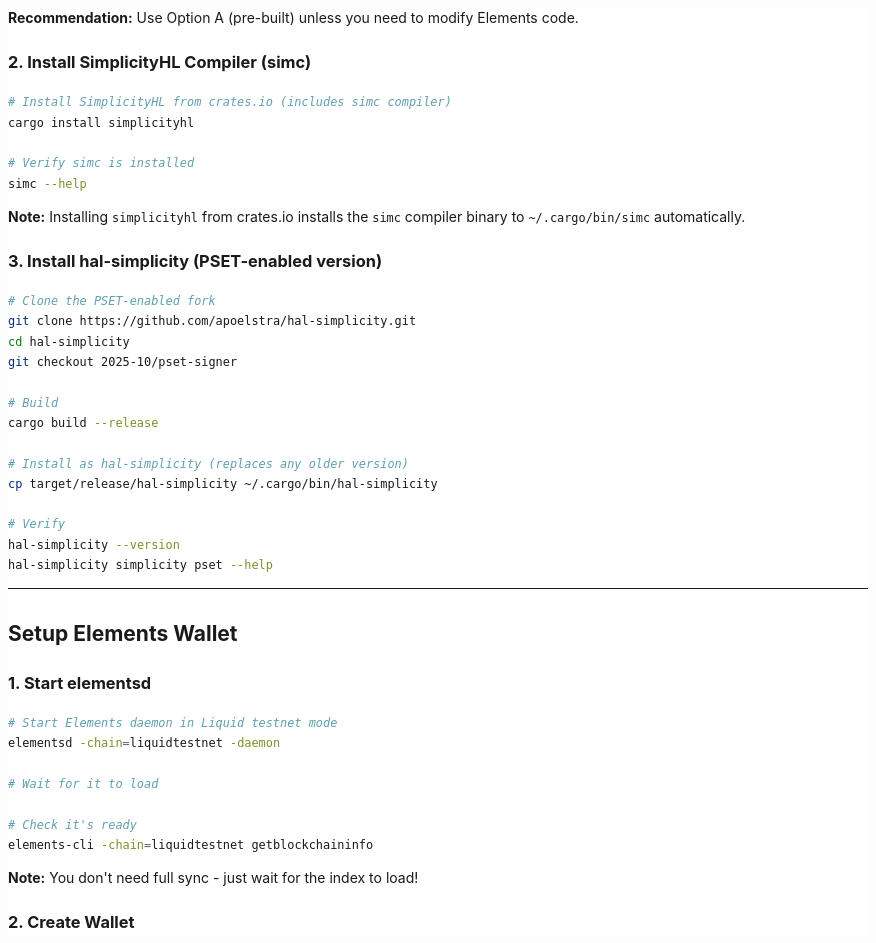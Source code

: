 **Recommendation:** Use Option A (pre-built) unless you need to modify Elements code.

### 2. Install SimplicityHL Compiler (simc)

```bash
# Install SimplicityHL from crates.io (includes simc compiler)
cargo install simplicityhl

# Verify simc is installed
simc --help
```

**Note:** Installing `simplicityhl` from crates.io installs the `simc` compiler binary to `~/.cargo/bin/simc` automatically.

### 3. Install hal-simplicity (PSET-enabled version)

```bash
# Clone the PSET-enabled fork
git clone https://github.com/apoelstra/hal-simplicity.git
cd hal-simplicity
git checkout 2025-10/pset-signer

# Build
cargo build --release

# Install as hal-simplicity (replaces any older version)
cp target/release/hal-simplicity ~/.cargo/bin/hal-simplicity

# Verify
hal-simplicity --version
hal-simplicity simplicity pset --help
```

---

## Setup Elements Wallet

### 1. Start elementsd

```bash
# Start Elements daemon in Liquid testnet mode
elementsd -chain=liquidtestnet -daemon

# Wait for it to load

# Check it's ready
elements-cli -chain=liquidtestnet getblockchaininfo
```

**Note:** You don't need full sync - just wait for the index to load!

### 2. Create Wallet
